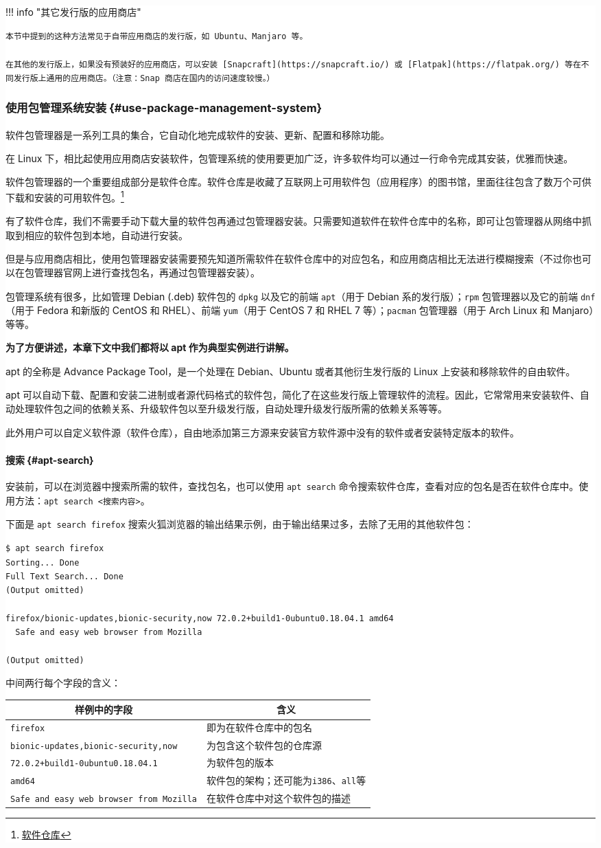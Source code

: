 !!! info "其它发行版的应用商店"

    本节中提到的这种方法常见于自带应用商店的发行版，如 Ubuntu、Manjaro 等。

    在其他的发行版上，如果没有预装好的应用商店，可以安装 [Snapcraft](https://snapcraft.io/) 或 [Flatpak](https://flatpak.org/) 等在不同发行版上通用的应用商店。（注意：Snap 商店在国内的访问速度较慢。）

### 使用包管理系统安装 {#use-package-management-system}

软件包管理器是一系列工具的集合，它自动化地完成软件的安装、更新、配置和移除功能。

在 Linux 下，相比起使用应用商店安装软件，包管理系统的使用要更加广泛，许多软件均可以通过一行命令完成其安装，优雅而快速。

软件包管理器的一个重要组成部分是软件仓库。软件仓库是收藏了互联网上可用软件包（应用程序）的图书馆，里面往往包含了数万个可供下载和安装的可用软件包。[^1]

有了软件仓库，我们不需要手动下载大量的软件包再通过包管理器安装。只需要知道软件在软件仓库中的名称，即可让包管理器从网络中抓取到相应的软件包到本地，自动进行安装。

但是与应用商店相比，使用包管理器安装需要预先知道所需软件在软件仓库中的对应包名，和应用商店相比无法进行模糊搜索（不过你也可以在包管理器官网上进行查找包名，再通过包管理器安装）。

包管理系统有很多，比如管理 Debian (.deb) 软件包的 `dpkg` 以及它的前端 `apt`（用于 Debian 系的发行版）；`rpm` 包管理器以及它的前端 `dnf`（用于 Fedora 和新版的 CentOS 和 RHEL）、前端 `yum`（用于 CentOS 7 和 RHEL 7 等）；`pacman` 包管理器（用于 Arch Linux 和 Manjaro）等等。

**为了方便讲述，本章下文中我们都将以 apt 作为典型实例进行讲解。**

apt 的全称是 Advance Package Tool，是一个处理在 Debian、Ubuntu 或者其他衍生发行版的 Linux 上安装和移除软件的自由软件。

apt 可以自动下载、配置和安装二进制或者源代码格式的软件包，简化了在这些发行版上管理软件的流程。因此，它常常用来安装软件、自动处理软件包之间的依赖关系、升级软件包以至升级发行版，自动处理升级发行版所需的依赖关系等等。

此外用户可以自定义软件源（软件仓库），自由地添加第三方源来安装官方软件源中没有的软件或者安装特定版本的软件。

#### 搜索 {#apt-search}

安装前，可以在浏览器中搜索所需的软件，查找包名，也可以使用 `apt search` 命令搜索软件仓库，查看对应的包名是否在软件仓库中。使用方法：`apt search <搜索内容>`。

下面是 `apt search firefox` 搜索火狐浏览器的输出结果示例，由于输出结果过多，去除了无用的其他软件包：

```text
$ apt search firefox
Sorting... Done
Full Text Search... Done
(Output omitted)

firefox/bionic-updates,bionic-security,now 72.0.2+build1-0ubuntu0.18.04.1 amd64
  Safe and easy web browser from Mozilla

(Output omitted)
```

中间两行每个字段的含义：

| 样例中的字段                             | 含义                                  |
| ---------------------------------------- | ------------------------------------- |
| `firefox`                                | 即为在软件仓库中的包名                |
| `bionic-updates,bionic-security,now`     | 为包含这个软件包的仓库源              |
| `72.0.2+build1-0ubuntu0.18.04.1`         | 为软件包的版本                        |
| `amd64`                                  | 软件包的架构；还可能为`i386`、`all`等 |
| `Safe and easy web browser from Mozilla` | 在软件仓库中对这个软件包的描述        |


[^1]: [软件仓库](http://people.ubuntu.com/~happyaron/udc-cn/lucid-html/ch06s09.html)
[^2]: [Ubuntu 源使用帮助](https://mirrors.ustc.edu.cn/help/ubuntu.html)
